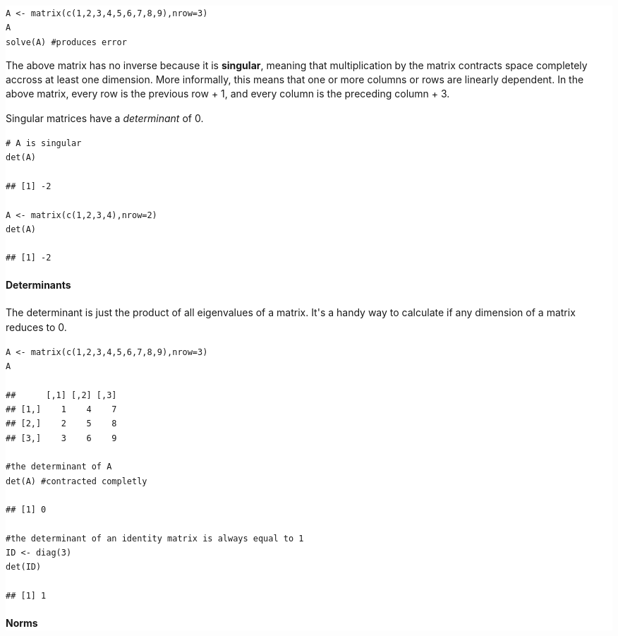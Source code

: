     A <- matrix(c(1,2,3,4,5,6,7,8,9),nrow=3)
    A
    solve(A) #produces error

The above matrix has no inverse because it is **singular**, meaning that
multiplication by the matrix contracts space completely accross at least
one dimension. More informally, this means that one or more columns or
rows are linearly dependent. In the above matrix, every row is the
previous row + 1, and every column is the preceding column + 3.

Singular matrices have a *determinant* of 0.

    # A is singular
    det(A)

    ## [1] -2

    A <- matrix(c(1,2,3,4),nrow=2)
    det(A)

    ## [1] -2

#### Determinants

The determinant is just the product of all eigenvalues of a matrix. It's
a handy way to calculate if any dimension of a matrix reduces to 0.

    A <- matrix(c(1,2,3,4,5,6,7,8,9),nrow=3)
    A

    ##      [,1] [,2] [,3]
    ## [1,]    1    4    7
    ## [2,]    2    5    8
    ## [3,]    3    6    9

    #the determinant of A
    det(A) #contracted completly

    ## [1] 0

    #the determinant of an identity matrix is always equal to 1
    ID <- diag(3)
    det(ID)

    ## [1] 1

#### Norms
